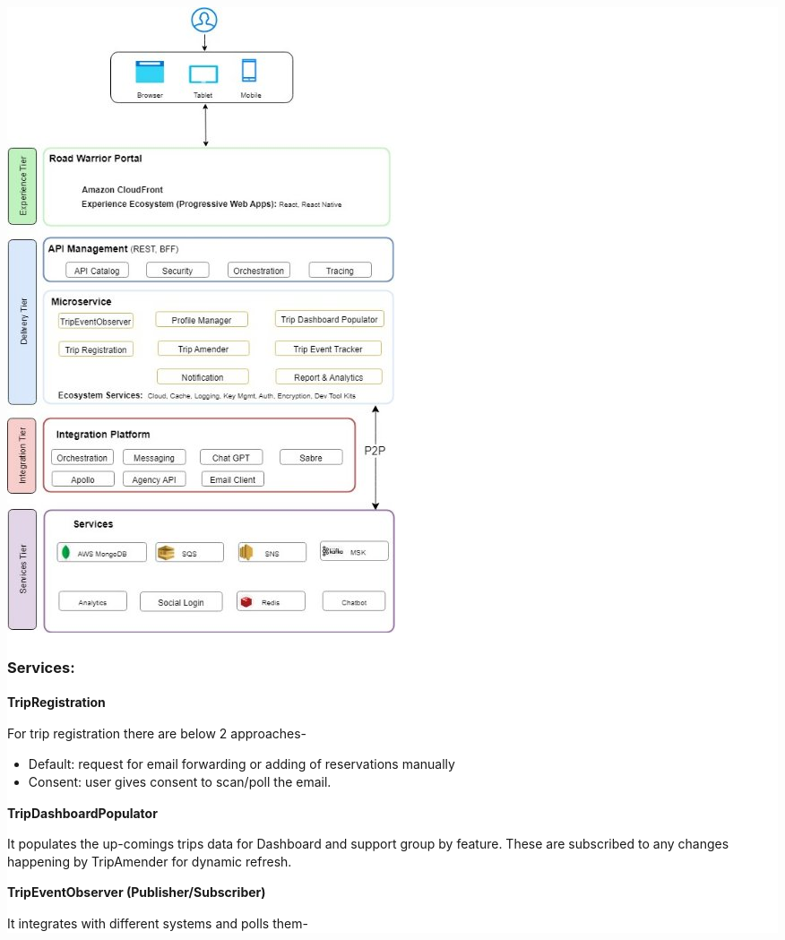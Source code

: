 ![](img.004.jpeg)
### <a name="_toc145782594"></a>Services:
**TripRegistration**

For trip registration there are below 2 approaches-

- Default: request for email forwarding or adding of reservations manually
- Consent: user gives consent to scan/poll the email.

**TripDashboardPopulator**

It populates the up-comings trips data for Dashboard and support group by feature. These are subscribed to any changes happening by TripAmender for dynamic refresh. 



**TripEventObserver (Publisher/Subscriber)**

It integrates with different systems and polls them-

